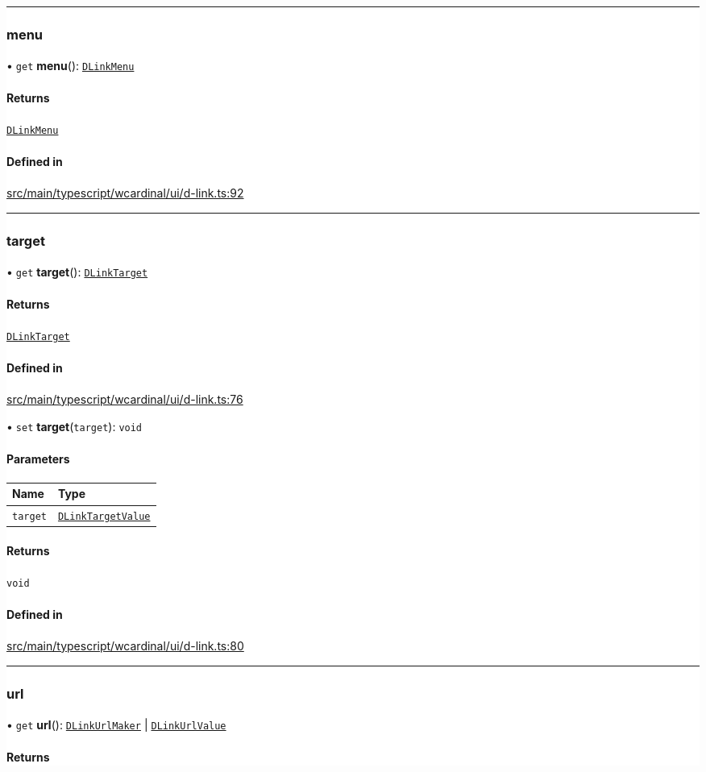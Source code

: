 ___

### menu

• `get` **menu**(): [`DLinkMenu`](DLinkMenu.md)

#### Returns

[`DLinkMenu`](DLinkMenu.md)

#### Defined in

[src/main/typescript/wcardinal/ui/d-link.ts:92](https://github.com/winter-cardinal/winter-cardinal-ui/blob/v0.407.0/src/main/typescript/wcardinal/ui/d-link.ts#L92)

___

### target

• `get` **target**(): [`DLinkTarget`](../index.md#dlinktarget-1)

#### Returns

[`DLinkTarget`](../index.md#dlinktarget-1)

#### Defined in

[src/main/typescript/wcardinal/ui/d-link.ts:76](https://github.com/winter-cardinal/winter-cardinal-ui/blob/v0.407.0/src/main/typescript/wcardinal/ui/d-link.ts#L76)

• `set` **target**(`target`): `void`

#### Parameters

| Name | Type |
| :------ | :------ |
| `target` | [`DLinkTargetValue`](../index.md#dlinktargetvalue) |

#### Returns

`void`

#### Defined in

[src/main/typescript/wcardinal/ui/d-link.ts:80](https://github.com/winter-cardinal/winter-cardinal-ui/blob/v0.407.0/src/main/typescript/wcardinal/ui/d-link.ts#L80)

___

### url

• `get` **url**(): [`DLinkUrlMaker`](../index.md#dlinkurlmaker) \| [`DLinkUrlValue`](../index.md#dlinkurlvalue)

#### Returns
